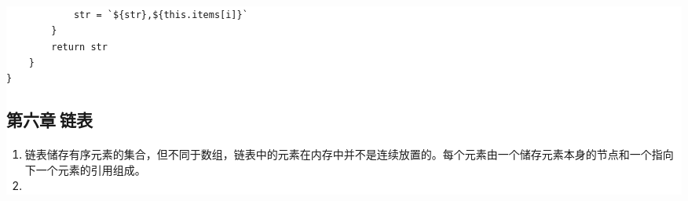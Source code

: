 ```
            str = `${str},${this.items[i]}`
        }
        return str
    }            
}
```

## 第六章 链表
1. 链表储存有序元素的集合，但不同于数组，链表中的元素在内存中并不是连续放置的。每个元素由一个储存元素本身的节点和一个指向下一个元素的引用组成。
2. 